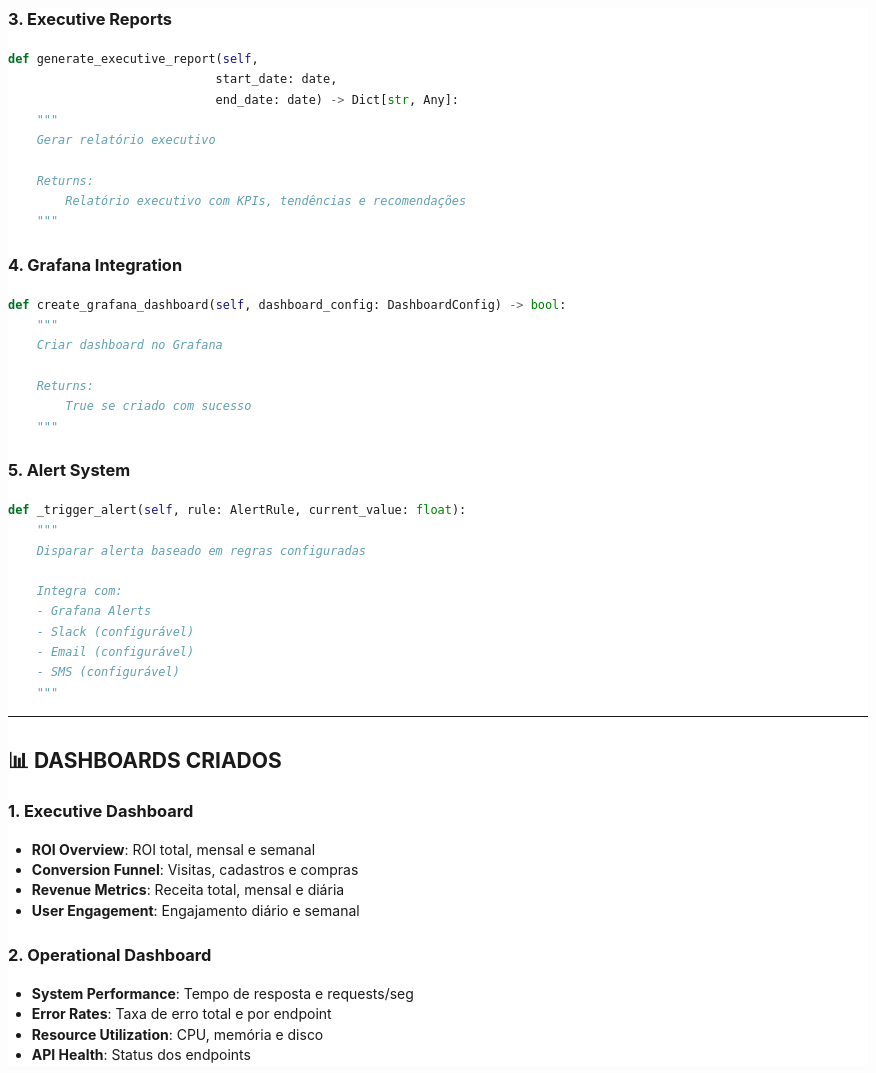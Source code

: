 ### **3. Executive Reports**
```python
def generate_executive_report(self, 
                             start_date: date,
                             end_date: date) -> Dict[str, Any]:
    """
    Gerar relatório executivo
    
    Returns:
        Relatório executivo com KPIs, tendências e recomendações
    """
```

### **4. Grafana Integration**
```python
def create_grafana_dashboard(self, dashboard_config: DashboardConfig) -> bool:
    """
    Criar dashboard no Grafana
    
    Returns:
        True se criado com sucesso
    """
```

### **5. Alert System**
```python
def _trigger_alert(self, rule: AlertRule, current_value: float):
    """
    Disparar alerta baseado em regras configuradas
    
    Integra com:
    - Grafana Alerts
    - Slack (configurável)
    - Email (configurável)
    - SMS (configurável)
    """
```

---

## 📊 **DASHBOARDS CRIADOS**

### **1. Executive Dashboard**
- **ROI Overview**: ROI total, mensal e semanal
- **Conversion Funnel**: Visitas, cadastros e compras
- **Revenue Metrics**: Receita total, mensal e diária
- **User Engagement**: Engajamento diário e semanal

### **2. Operational Dashboard**
- **System Performance**: Tempo de resposta e requests/seg
- **Error Rates**: Taxa de erro total e por endpoint
- **Resource Utilization**: CPU, memória e disco
- **API Health**: Status dos endpoints
